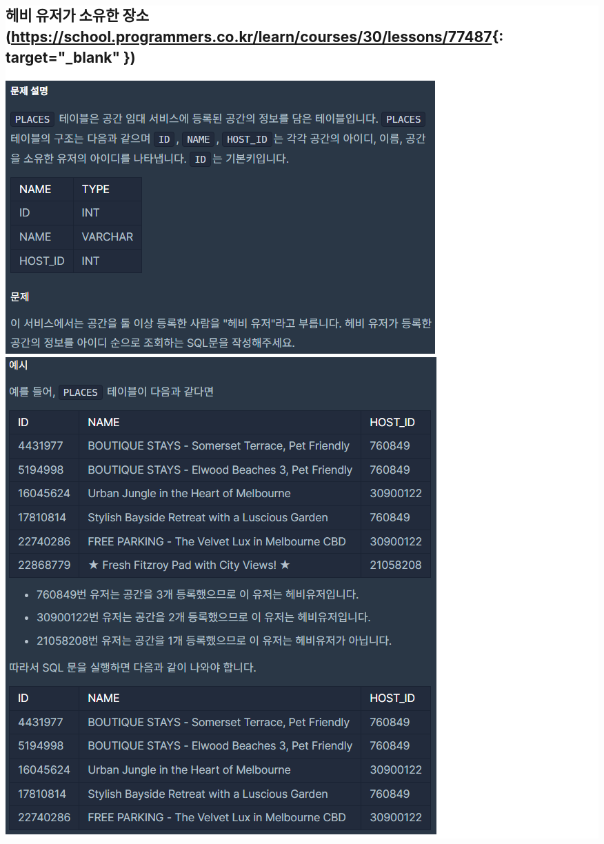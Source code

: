 ## 헤비 유저가 소유한 장소(<https://school.programmers.co.kr/learn/courses/30/lessons/77487>{: target="_blank" })

![헤비 유저가 소유한 장소(1)](/assets/img/posts/algorithm/sql/programmers-sql-level-3-by-oracle/헤비-유저가-소유한-장소(1).png)
![헤비 유저가 소유한 장소(2)](/assets/img/posts/algorithm/sql/programmers-sql-level-3-by-oracle/헤비-유저가-소유한-장소(2).png)
